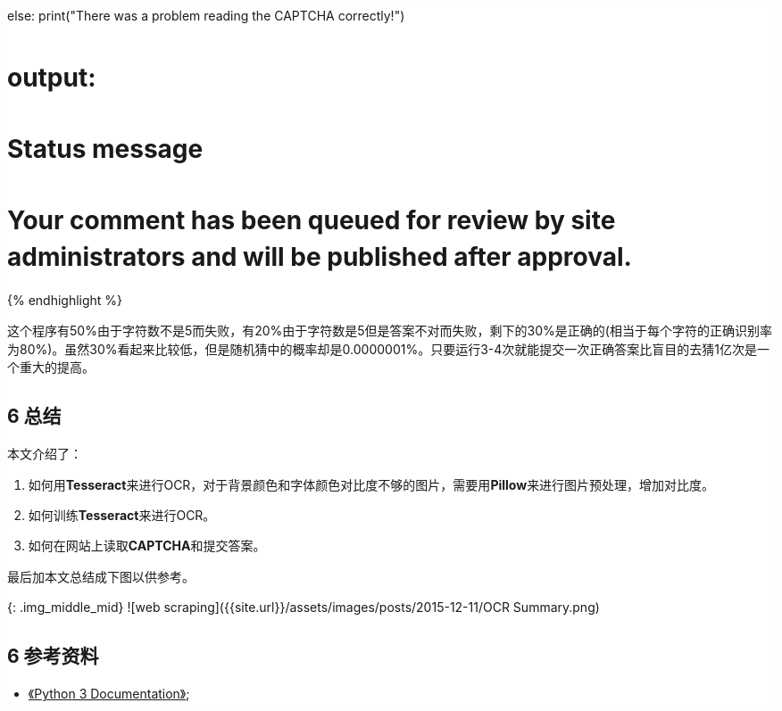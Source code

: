 else:
    print("There was a problem reading the CAPTCHA correctly!")


# output:
# Status message
# Your comment has been queued for review by site administrators and will be published after approval.
{% endhighlight %}

这个程序有50%由于字符数不是5而失败，有20%由于字符数是5但是答案不对而失败，剩下的30%是正确的(相当于每个字符的正确识别率为80%)。虽然30%看起来比较低，但是随机猜中的概率却是0.0000001%。只要运行3-4次就能提交一次正确答案比盲目的去猜1亿次是一个重大的提高。

## 6 总结 ##

本文介绍了：

1. 如何用**Tesseract**来进行OCR，对于背景颜色和字体颜色对比度不够的图片，需要用**Pillow**来进行图片预处理，增加对比度。

2. 如何训练**Tesseract**来进行OCR。

3. 如何在网站上读取**CAPTCHA**和提交答案。

最后加本文总结成下图以供参考。

{: .img_middle_mid}
![web scraping]({{site.url}}/assets/images/posts/2015-12-11/OCR Summary.png)

## 6 参考资料 ##


- [《Python 3 Documentation》](https://docs.python.org/3/);




